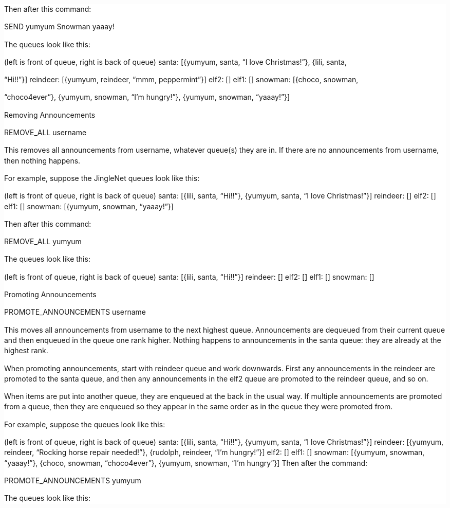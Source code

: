 Then after this command:

SEND yumyum Snowman yaaay!

The queues look like this:

(left is front of queue, right is back of queue) santa: [{yumyum, santa, “I love Christmas!”}, {lili, santa,

“Hi!!”}] reindeer: [{yumyum, reindeer, “mmm, peppermint”}] elf2: [] elf1: [] snowman: [{choco, snowman,

“choco4ever”}, {yumyum, snowman, “I’m hungry!”}, {yumyum, snowman, “yaaay!”}]

Removing Announcements

REMOVE_ALL username

This removes all announcements from username, whatever queue(s) they are in. If there are no announcements from username, then nothing happens.

For example, suppose the JingleNet queues look like this:

(left is front of queue, right is back of queue) santa: [{lili, santa, “Hi!!”}, {yumyum, santa, “I love Christmas!”}] reindeer: [] elf2: [] elf1: [] snowman: [{yumyum, snowman, “yaaay!”}]

Then after this command:

REMOVE_ALL yumyum

The queues look like this:

(left is front of queue, right is back of queue) santa: [{lili, santa, “Hi!!”}] reindeer: [] elf2: [] elf1: [] snowman: []

Promoting Announcements

PROMOTE_ANNOUNCEMENTS username

This moves all announcements from username to the next highest queue. Announcements are dequeued from their current queue and then enqueued in the queue one rank higher. Nothing happens to announcements in the santa queue: they are already at the highest rank.

When promoting announcements, start with reindeer queue and work downwards. First any announcements in the reindeer are promoted to the santa queue, and then any announcements in the elf2 queue are promoted to the reindeer queue, and so on.

When items are put into another queue, they are enqueued at the back in the usual way. If multiple announcements are promoted from a queue, then they are enqueued so they appear in the same order as in the queue they were promoted from.

For example, suppose the queues look like this:

(left is front of queue, right is back of queue) santa: [{lili, santa, “Hi!!”}, {yumyum, santa, “I love Christmas!”}] reindeer: [{yumyum, reindeer, “Rocking horse repair needed!”}, {rudolph, reindeer, “I’m hungry!”}] elf2: [] elf1: [] snowman: [{yumyum, snowman, “yaaay!”}, {choco, snowman, “choco4ever”}, {yumyum, snowman, “I’m hungry”}] Then after the command:

PROMOTE_ANNOUNCEMENTS yumyum

The queues look like this:
